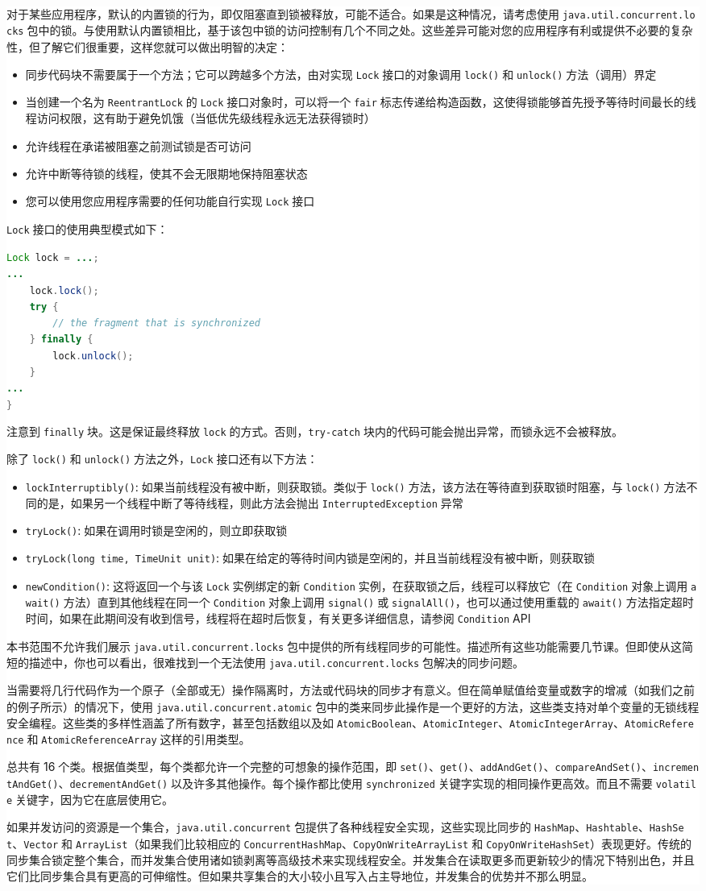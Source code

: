 对于某些应用程序，默认的内置锁的行为，即仅阻塞直到锁被释放，可能不适合。如果是这种情况，请考虑使用 `java.util.concurrent.locks` 包中的锁。与使用默认内置锁相比，基于该包中锁的访问控制有几个不同之处。这些差异可能对您的应用程序有利或提供不必要的复杂性，但了解它们很重要，这样您就可以做出明智的决定：

+   同步代码块不需要属于一个方法；它可以跨越多个方法，由对实现 `Lock` 接口的对象调用 `lock()` 和 `unlock()` 方法（调用）界定

+   当创建一个名为 `ReentrantLock` 的 `Lock` 接口对象时，可以将一个 `fair` 标志传递给构造函数，这使得锁能够首先授予等待时间最长的线程访问权限，这有助于避免饥饿（当低优先级线程永远无法获得锁时）

+   允许线程在承诺被阻塞之前测试锁是否可访问

+   允许中断等待锁的线程，使其不会无限期地保持阻塞状态

+   您可以使用您应用程序需要的任何功能自行实现 `Lock` 接口

`Lock` 接口的使用典型模式如下：

```java
Lock lock = ...;
...
    lock.lock();
    try {
        // the fragment that is synchronized
    } finally {
        lock.unlock();
    }
...
}
```

注意到 `finally` 块。这是保证最终释放 `lock` 的方式。否则，`try-catch` 块内的代码可能会抛出异常，而锁永远不会被释放。

除了 `lock()` 和 `unlock()` 方法之外，`Lock` 接口还有以下方法：

+   `lockInterruptibly()`: 如果当前线程没有被中断，则获取锁。类似于 `lock()` 方法，该方法在等待直到获取锁时阻塞，与 `lock()` 方法不同的是，如果另一个线程中断了等待线程，则此方法会抛出 `InterruptedException` 异常

+   `tryLock()`: 如果在调用时锁是空闲的，则立即获取锁

+   `tryLock(long time, TimeUnit unit)`: 如果在给定的等待时间内锁是空闲的，并且当前线程没有被中断，则获取锁

+   `newCondition()`: 这将返回一个与该 `Lock` 实例绑定的新 `Condition` 实例，在获取锁之后，线程可以释放它（在 `Condition` 对象上调用 `await()` 方法）直到其他线程在同一个 `Condition` 对象上调用 `signal()` 或 `signalAll()`，也可以通过使用重载的 `await()` 方法指定超时时间，如果在此期间没有收到信号，线程将在超时后恢复，有关更多详细信息，请参阅 `Condition` API

本书范围不允许我们展示 `java.util.concurrent.locks` 包中提供的所有线程同步的可能性。描述所有这些功能需要几节课。但即使从这简短的描述中，你也可以看出，很难找到一个无法使用 `java.util.concurrent.locks` 包解决的同步问题。

当需要将几行代码作为一个原子（全部或无）操作隔离时，方法或代码块的同步才有意义。但在简单赋值给变量或数字的增减（如我们之前的例子所示）的情况下，使用 `java.util.concurrent.atomic` 包中的类来同步此操作是一个更好的方法，这些类支持对单个变量的无锁线程安全编程。这些类的多样性涵盖了所有数字，甚至包括数组以及如 `AtomicBoolean`、`AtomicInteger`、`AtomicIntegerArray`、`AtomicReference` 和 `AtomicReferenceArray` 这样的引用类型。

总共有 16 个类。根据值类型，每个类都允许一个完整的可想象的操作范围，即 `set()`、`get()`、`addAndGet()`、`compareAndSet()`、`incrementAndGet()`、`decrementAndGet()` 以及许多其他操作。每个操作都比使用 `synchronized` 关键字实现的相同操作更高效。而且不需要 `volatile` 关键字，因为它在底层使用它。

如果并发访问的资源是一个集合，`java.util.concurrent` 包提供了各种线程安全实现，这些实现比同步的 `HashMap`、`Hashtable`、`HashSet`、`Vector` 和 `ArrayList`（如果我们比较相应的 `ConcurrentHashMap`、`CopyOnWriteArrayList` 和 `CopyOnWriteHashSet`）表现更好。传统的同步集合锁定整个集合，而并发集合使用诸如锁剥离等高级技术来实现线程安全。并发集合在读取更多而更新较少的情况下特别出色，并且它们比同步集合具有更高的可伸缩性。但如果共享集合的大小较小且写入占主导地位，并发集合的优势并不那么明显。
